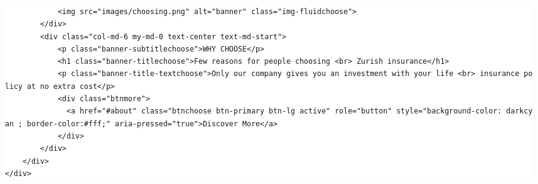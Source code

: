                 <img src="images/choosing.png" alt="banner" class="img-fluidchoose">
            </div>
            <div class="col-md-6 my-md-0 text-center text-md-start">
                <p class="banner-subtitlechoose">WHY CHOOSE</p>
                <h1 class="banner-titlechoose">Few reasons for people choosing <br> Zurish insurance</h1>
                <p class="banner-title-textchoose">Only our company gives you an investment with your life <br> insurance policy at no extra cost</p>
                <div class="btnmore">
                  <a href="#about" class="btnchoose btn-primary btn-lg active" role="button" style="background-color: darkcyan ; border-color:#fff;" aria-pressed="true">Discover More</a>
                </div>
            </div>
        </div>
    </div>
  </section>
       <!-- Form start -->
          <section class="form_wrapper">
              <div class="formbge">